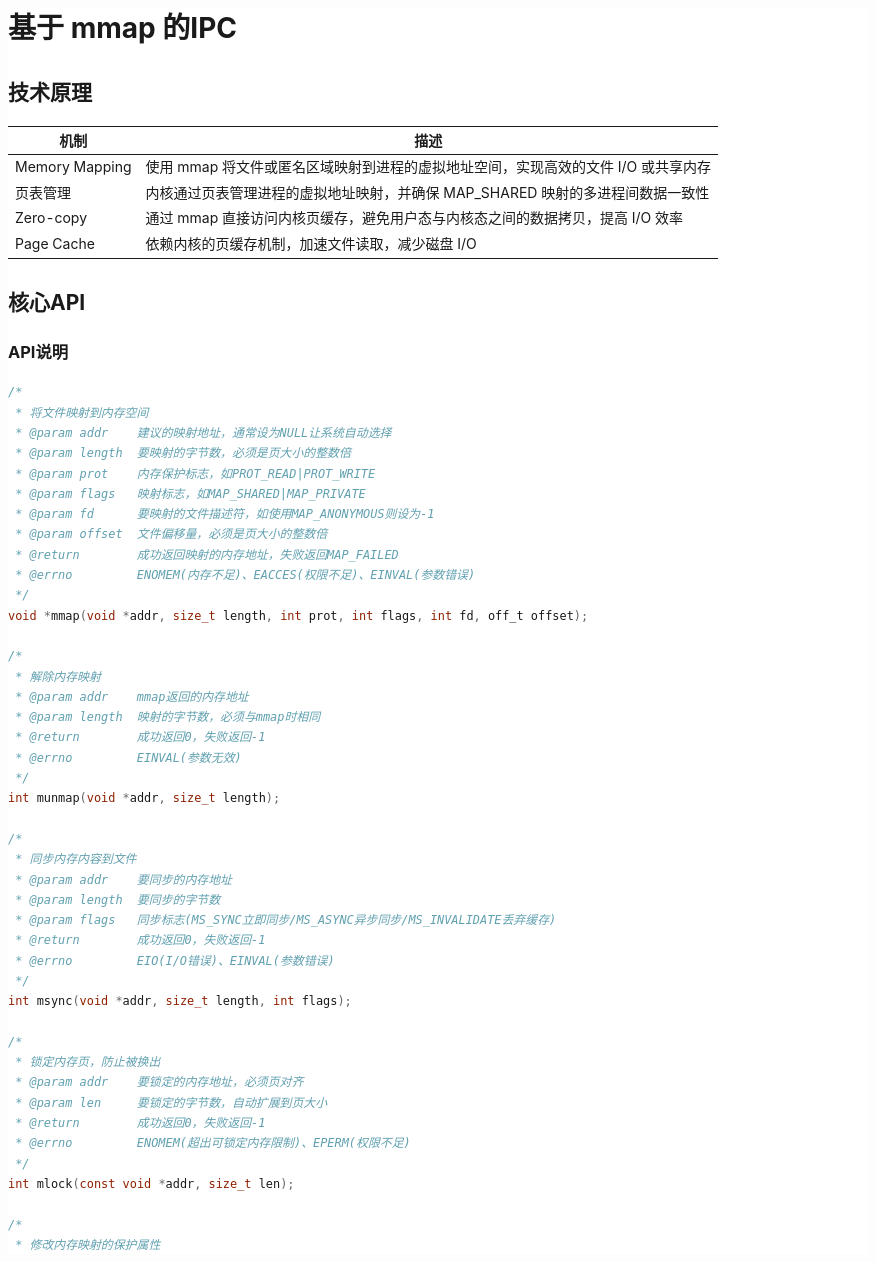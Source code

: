 # 基于 mmap 的IPC

## 技术原理

| 机制 | 描述 |
|------|------|
| Memory Mapping | 使用 mmap 将文件或匿名区域映射到进程的虚拟地址空间，实现高效的文件 I/O 或共享内存 |
| 页表管理 | 内核通过页表管理进程的虚拟地址映射，并确保 MAP_SHARED 映射的多进程间数据一致性 |
| Zero-copy | 通过 mmap 直接访问内核页缓存，避免用户态与内核态之间的数据拷贝，提高 I/O 效率 |
| Page Cache | 依赖内核的页缓存机制，加速文件读取，减少磁盘 I/O |

## 核心API

### API说明

```c
/*
 * 将文件映射到内存空间
 * @param addr    建议的映射地址，通常设为NULL让系统自动选择
 * @param length  要映射的字节数，必须是页大小的整数倍
 * @param prot    内存保护标志，如PROT_READ|PROT_WRITE
 * @param flags   映射标志，如MAP_SHARED|MAP_PRIVATE
 * @param fd      要映射的文件描述符，如使用MAP_ANONYMOUS则设为-1
 * @param offset  文件偏移量，必须是页大小的整数倍
 * @return        成功返回映射的内存地址，失败返回MAP_FAILED
 * @errno         ENOMEM(内存不足)、EACCES(权限不足)、EINVAL(参数错误)
 */
void *mmap(void *addr, size_t length, int prot, int flags, int fd, off_t offset);

/*
 * 解除内存映射
 * @param addr    mmap返回的内存地址
 * @param length  映射的字节数，必须与mmap时相同
 * @return        成功返回0，失败返回-1
 * @errno         EINVAL(参数无效)
 */
int munmap(void *addr, size_t length);

/*
 * 同步内存内容到文件
 * @param addr    要同步的内存地址
 * @param length  要同步的字节数
 * @param flags   同步标志(MS_SYNC立即同步/MS_ASYNC异步同步/MS_INVALIDATE丢弃缓存)
 * @return        成功返回0，失败返回-1
 * @errno         EIO(I/O错误)、EINVAL(参数错误)
 */
int msync(void *addr, size_t length, int flags);

/*
 * 锁定内存页，防止被换出
 * @param addr    要锁定的内存地址，必须页对齐
 * @param len     要锁定的字节数，自动扩展到页大小
 * @return        成功返回0，失败返回-1
 * @errno         ENOMEM(超出可锁定内存限制)、EPERM(权限不足)
 */
int mlock(const void *addr, size_t len);

/*
 * 修改内存映射的保护属性
```